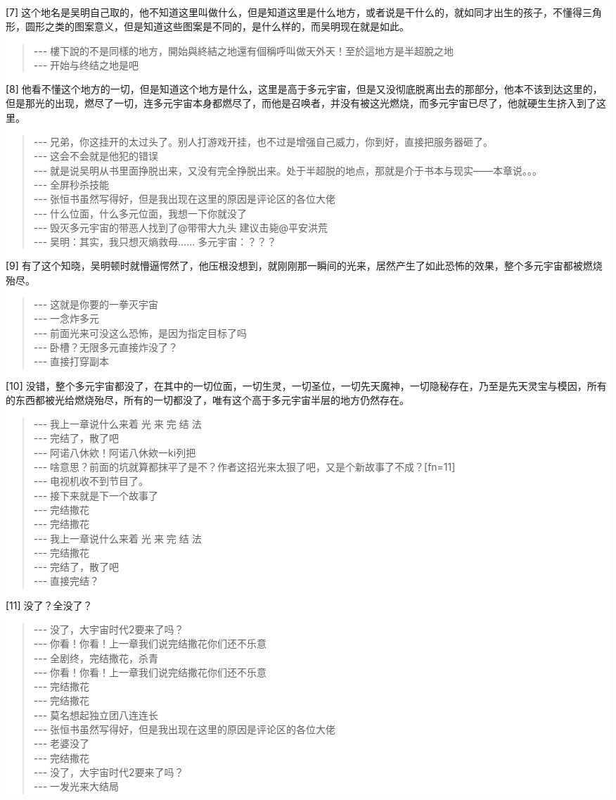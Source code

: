 [7] 这个地名是吴明自己取的，他不知道这里叫做什么，但是知道这里是什么地方，或者说是干什么的，就如同才出生的孩子，不懂得三角形，圆形之类的图案意义，但是知道这些图案是不同的，是什么样的，而吴明现在就是如此。
>--- 樓下說的不是同樣的地方，開始與終結之地還有個稱呼叫做天外天！至於這地方是半超脫之地<br>
>--- 开始与终结之地是吧<br>

[8] 他看不懂这个地方的一切，但是知道这个地方是什么，这里是高于多元宇宙，但是又没彻底脱离出去的那部分，他本不该到达这里的，但是那光的出现，燃尽了一切，连多元宇宙本身都燃尽了，而他是召唤者，并没有被这光燃烧，而多元宇宙已尽了，他就硬生生挤入到了这里。
>--- 兄弟，你这挂开的太过头了。别人打游戏开挂，也不过是增强自己威力，你到好，直接把服务器砸了。<br>
>--- 这会不会就是他犯的错误<br>
>--- 就是说吴明从书里面挣脱出来，又没有完全挣脱出来。处于半超脱的地点，那就是介于书本与现实——本章说。。。<br>
>--- 全屏秒杀技能<br>
>--- 张恒书虽然写得好，但是我出现在这里的原因是评论区的各位大佬<br>
>--- 什么位面，什么多元位面，我想一下你就没了<br>
>--- 毁灭多元宇宙的带恶人找到了@带带大九头
建议击毙@平安洪荒<br>
>--- 吴明：其实，我只想灭熵救母……
多元宇宙：？？？<br>

[9] 有了这个知晓，吴明顿时就懵逼愕然了，他压根没想到，就刚刚那一瞬间的光来，居然产生了如此恐怖的效果，整个多元宇宙都被燃烧殆尽。
>--- 这就是你要的一拳灭宇宙<br>
>--- 一念炸多元<br>
>--- 前面光来可没这么恐怖，是因为指定目标了吗<br>
>--- 卧槽？无限多元直接炸没了？<br>
>--- 直接打穿副本<br>

[10] 没错，整个多元宇宙都没了，在其中的一切位面，一切生灵，一切圣位，一切先天魔神，一切隐秘存在，乃至是先天灵宝与模因，所有的东西都被光给燃烧殆尽，所有的一切都没了，唯有这个高于多元宇宙半层的地方仍然存在。
>--- 我上一章说什么来着
光  来  完  结  法<br>
>--- 完结了，散了吧<br>
>--- 阿诺八休欸！阿诺八休欸一ki列把<br>
>--- 啥意思？前面的坑就算都抹平了是不？作者这招光来太狠了吧，又是个新故事了不成？[fn=11]<br>
>--- 电视机收不到节目了。<br>
>--- 接下来就是下一个故事了<br>
>--- 完结撒花<br>
>--- 完结撒花<br>
>--- 我上一章说什么来着
光  来  完  结  法<br>
>--- 完结撒花<br>
>--- 完结了，散了吧<br>
>--- 直接完结？<br>

[11] 没了？全没了？
>--- 没了，大宇宙时代2要来了吗？<br>
>--- 你看！你看！上一章我们说完结撒花你们还不乐意<br>
>--- 全剧终，完结撒花，杀青<br>
>--- 你看！你看！上一章我们说完结撒花你们还不乐意<br>
>--- 完结撒花<br>
>--- 完结撒花<br>
>--- 莫名想起独立团八连连长<br>
>--- 张恒书虽然写得好，但是我出现在这里的原因是评论区的各位大佬<br>
>--- 老婆没了<br>
>--- 完结撒花<br>
>--- 没了，大宇宙时代2要来了吗？<br>
>--- 一发光来大结局<br>
